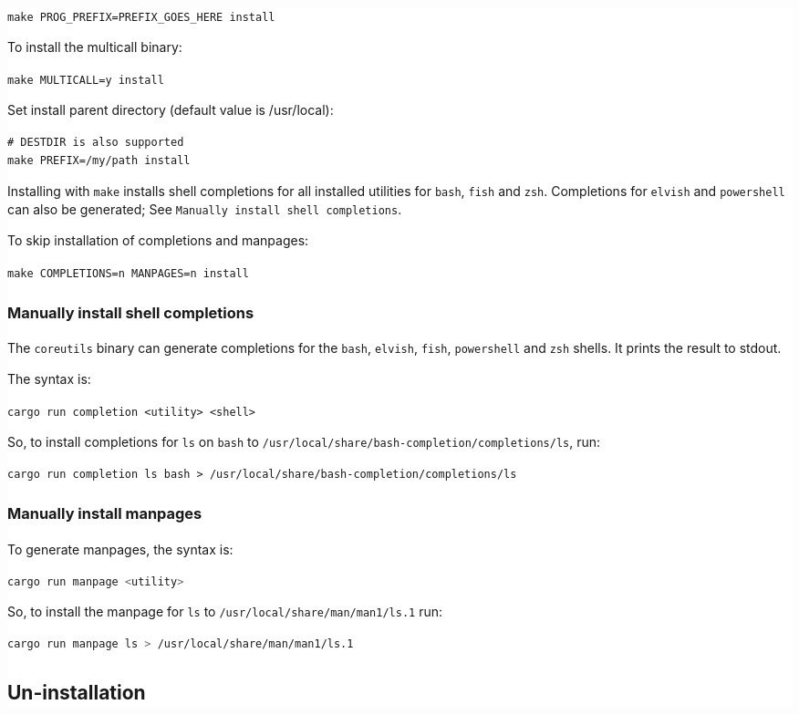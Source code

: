 ```shell
make PROG_PREFIX=PREFIX_GOES_HERE install
```

To install the multicall binary:

```shell
make MULTICALL=y install
```

Set install parent directory (default value is /usr/local):

```shell
# DESTDIR is also supported
make PREFIX=/my/path install
```

Installing with `make` installs shell completions for all installed utilities
for `bash`, `fish` and `zsh`. Completions for `elvish` and `powershell` can also
be generated; See `Manually install shell completions`.

To skip installation of completions and manpages:

```shell
make COMPLETIONS=n MANPAGES=n install
```

### Manually install shell completions

The `coreutils` binary can generate completions for the `bash`, `elvish`,
`fish`, `powershell` and `zsh` shells. It prints the result to stdout.

The syntax is:

```shell
cargo run completion <utility> <shell>
```

So, to install completions for `ls` on `bash` to
`/usr/local/share/bash-completion/completions/ls`, run:

```shell
cargo run completion ls bash > /usr/local/share/bash-completion/completions/ls
```

### Manually install manpages

To generate manpages, the syntax is:

```bash
cargo run manpage <utility>
```

So, to install the manpage for `ls` to `/usr/local/share/man/man1/ls.1` run:

```bash
cargo run manpage ls > /usr/local/share/man/man1/ls.1
```

## Un-installation
